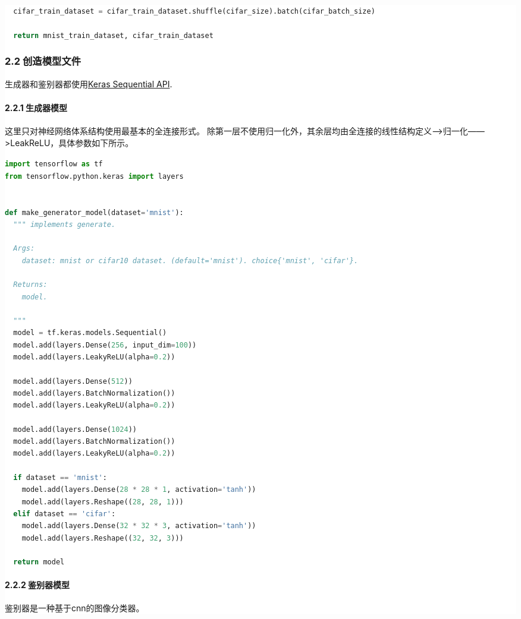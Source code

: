 ```python
  cifar_train_dataset = cifar_train_dataset.shuffle(cifar_size).batch(cifar_batch_size)

  return mnist_train_dataset, cifar_train_dataset
```

### 2.2 创造模型文件
生成器和鉴别器都使用[Keras Sequential API](https://www.tensorflow.org/guide/keras#sequential_model).

#### 2.2.1 生成器模型
这里只对神经网络体系结构使用最基本的全连接形式。
除第一层不使用归一化外，其余层均由全连接的线性结构定义——>归一化——>LeakReLU，具体参数如下所示。

```python
import tensorflow as tf
from tensorflow.python.keras import layers


def make_generator_model(dataset='mnist'):
  """ implements generate.

  Args:
    dataset: mnist or cifar10 dataset. (default='mnist'). choice{'mnist', 'cifar'}.

  Returns:
    model.

  """
  model = tf.keras.models.Sequential()
  model.add(layers.Dense(256, input_dim=100))
  model.add(layers.LeakyReLU(alpha=0.2))

  model.add(layers.Dense(512))
  model.add(layers.BatchNormalization())
  model.add(layers.LeakyReLU(alpha=0.2))

  model.add(layers.Dense(1024))
  model.add(layers.BatchNormalization())
  model.add(layers.LeakyReLU(alpha=0.2))

  if dataset == 'mnist':
    model.add(layers.Dense(28 * 28 * 1, activation='tanh'))
    model.add(layers.Reshape((28, 28, 1)))
  elif dataset == 'cifar':
    model.add(layers.Dense(32 * 32 * 3, activation='tanh'))
    model.add(layers.Reshape((32, 32, 3)))

  return model
```

#### 2.2.2 鉴别器模型
鉴别器是一种基于cnn的图像分类器。
